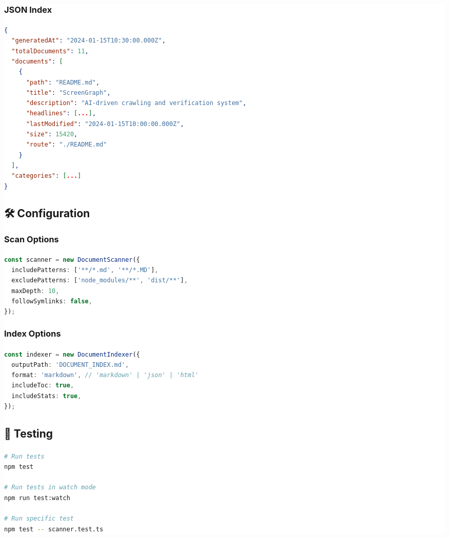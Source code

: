 ### JSON Index

```json
{
  "generatedAt": "2024-01-15T10:30:00.000Z",
  "totalDocuments": 11,
  "documents": [
    {
      "path": "README.md",
      "title": "ScreenGraph",
      "description": "AI-driven crawling and verification system",
      "headlines": [...],
      "lastModified": "2024-01-15T10:00:00.000Z",
      "size": 15420,
      "route": "./README.md"
    }
  ],
  "categories": [...]
}
```

## 🛠️ Configuration

### Scan Options

```typescript
const scanner = new DocumentScanner({
  includePatterns: ['**/*.md', '**/*.MD'],
  excludePatterns: ['node_modules/**', 'dist/**'],
  maxDepth: 10,
  followSymlinks: false,
});
```

### Index Options

```typescript
const indexer = new DocumentIndexer({
  outputPath: 'DOCUMENT_INDEX.md',
  format: 'markdown', // 'markdown' | 'json' | 'html'
  includeToc: true,
  includeStats: true,
});
```

## 🧪 Testing

```bash
# Run tests
npm test

# Run tests in watch mode
npm run test:watch

# Run specific test
npm test -- scanner.test.ts
```
